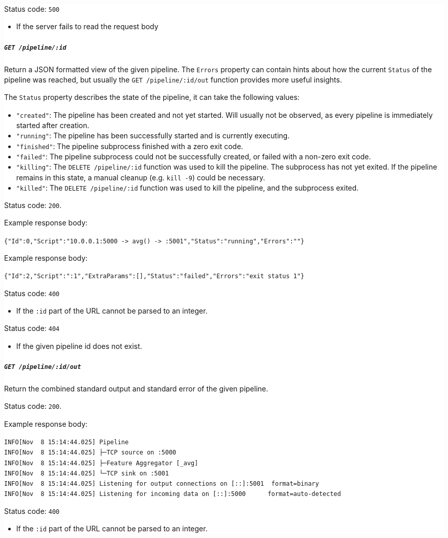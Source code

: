Status code: `500`
* If the server fails to read the request body

##### `GET /pipeline/:id`
Return a JSON formatted view of the given pipeline. The `Errors` property can contain hints about how the current `Status` of the pipeline was reached, but usually the `GET /pipeline/:id/out` function provides more useful insights.

The `Status` property describes the state of the pipeline, it can take the following values:
* `"created"`: The pipeline has been created and not yet started. Will usually not be observed, as every pipeline is immediately started after creation.
* `"running"`: The pipeline has been successfully started and is currently executing.
* `"finished"`: The pipeline subprocess finished with a zero exit code.
* `"failed"`: The pipeline subprocess could not be successfully created, or failed with a non-zero exit code.
* `"killing"`: The `DELETE /pipeline/:id` function was used to kill the pipeline. The subprocess has not yet exited. If the pipeline remains in this state, a manual cleanup (e.g. `kill -9`) could be necessary.
* `"killed"`: The `DELETE /pipeline/:id` function was used to kill the pipeline, and the subprocess exited.

Status code: `200`.

Example response body:
```
{"Id":0,"Script":"10.0.0.1:5000 -> avg() -> :5001","Status":"running","Errors":""}
```

Example response body:
```
{"Id":2,"Script":":1","ExtraParams":[],"Status":"failed","Errors":"exit status 1"}
```

Status code: `400`
* If the `:id` part of the URL cannot be parsed to an integer.

Status code: `404`
* If the given pipeline id does not exist.

##### `GET /pipeline/:id/out`
Return the combined standard output and standard error of the given pipeline.

Status code: `200`.

Example response body:
```
INFO[Nov  8 15:14:44.025] Pipeline                                     
INFO[Nov  8 15:14:44.025] ├─TCP source on :5000                        
INFO[Nov  8 15:14:44.025] ├─Feature Aggregator [_avg]                  
INFO[Nov  8 15:14:44.025] └─TCP sink on :5001                          
INFO[Nov  8 15:14:44.025] Listening for output connections on [::]:5001  format=binary
INFO[Nov  8 15:14:44.025] Listening for incoming data on [::]:5000      format=auto-detected
```

Status code: `400`
* If the `:id` part of the URL cannot be parsed to an integer.
